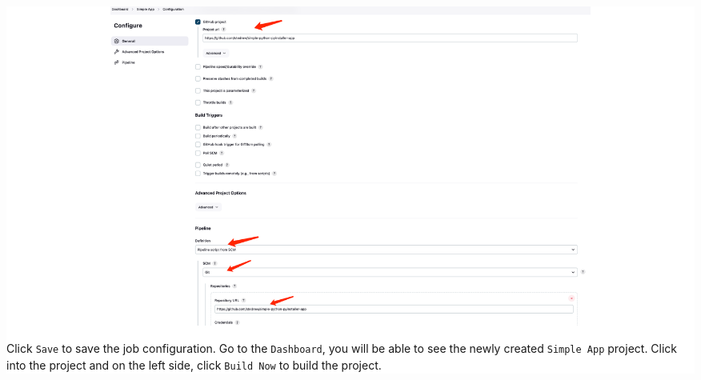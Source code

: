<p align='center'><img src='images/7-job-config.png' width='600px'></img></p>

Click `Save` to save the job configuration. Go to the `Dashboard`, you will be able to see the newly created `Simple App` project. Click into the project and on the left side, click `Build Now` to build the project.
